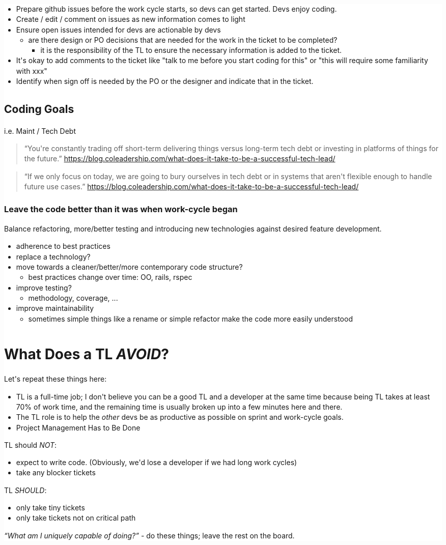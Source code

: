 - Prepare github issues before the work cycle starts, so devs can get started.  Devs enjoy coding.
- Create / edit / comment on issues as new information comes to light
- Ensure open issues intended for devs are actionable by devs
  - are there design or PO decisions that are needed for the work in the ticket to be completed?
    - it is the responsibility of the TL to ensure the necessary information is added to the ticket.
- It's okay to add comments to the ticket like "talk to me before you start coding for this" or "this will require some familiarity with xxx"
- Identify when sign off is needed by the PO or the designer and indicate that in the ticket.

## Coding Goals
i.e. Maint / Tech Debt

> “You're constantly trading off short-term delivering things versus long-term tech debt or investing in platforms of things for the future.” https://blog.coleadership.com/what-does-it-take-to-be-a-successful-tech-lead/

> “If we only focus on today, we are going to bury ourselves in tech debt or in systems that aren't flexible enough to handle future use cases.” https://blog.coleadership.com/what-does-it-take-to-be-a-successful-tech-lead/

### Leave the code better than it was when work-cycle began
Balance refactoring, more/better testing and introducing new technologies against desired feature development.
- adherence to best practices
- replace a technology?
- move towards a cleaner/better/more contemporary code structure?
  - best practices change over time:  OO, rails, rspec
- improve testing?
  - methodology, coverage, ...
- improve maintainability
  - sometimes simple things like a rename or simple refactor make the code more easily understood

# What Does a TL _AVOID_?
Let's repeat these things here:
- TL is a full-time job; I don't believe you can be a good TL and a developer at the same time because being TL takes at least 70% of work time, and the remaining time is usually broken up into a few minutes here and there.
- The TL role is to help the _other_ devs be as productive as possible on sprint and work-cycle goals.
- Project Management Has to Be Done

TL should _NOT_:
- expect to write code.  (Obviously, we'd lose a developer if we had long work cycles)
- take any blocker tickets

TL _SHOULD_:
- only take tiny tickets
- only take tickets not on critical path

_“What am I uniquely capable of doing?”_ - do these things;  leave the rest on the board.
